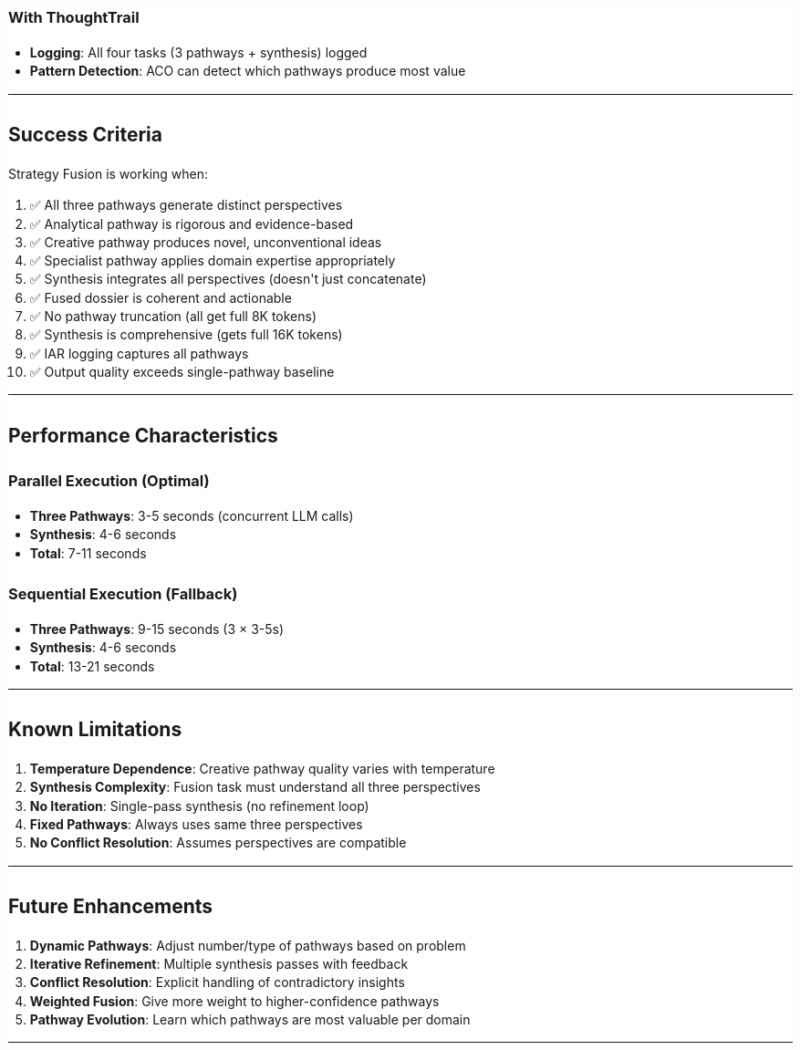 ### With ThoughtTrail
- **Logging**: All four tasks (3 pathways + synthesis) logged
- **Pattern Detection**: ACO can detect which pathways produce most value

---

## Success Criteria

Strategy Fusion is working when:

1. ✅ All three pathways generate distinct perspectives
2. ✅ Analytical pathway is rigorous and evidence-based
3. ✅ Creative pathway produces novel, unconventional ideas
4. ✅ Specialist pathway applies domain expertise appropriately
5. ✅ Synthesis integrates all perspectives (doesn't just concatenate)
6. ✅ Fused dossier is coherent and actionable
7. ✅ No pathway truncation (all get full 8K tokens)
8. ✅ Synthesis is comprehensive (gets full 16K tokens)
9. ✅ IAR logging captures all pathways
10. ✅ Output quality exceeds single-pathway baseline

---

## Performance Characteristics

### Parallel Execution (Optimal)
- **Three Pathways**: 3-5 seconds (concurrent LLM calls)
- **Synthesis**: 4-6 seconds
- **Total**: 7-11 seconds

### Sequential Execution (Fallback)
- **Three Pathways**: 9-15 seconds (3 × 3-5s)
- **Synthesis**: 4-6 seconds
- **Total**: 13-21 seconds

---

## Known Limitations

1. **Temperature Dependence**: Creative pathway quality varies with temperature
2. **Synthesis Complexity**: Fusion task must understand all three perspectives
3. **No Iteration**: Single-pass synthesis (no refinement loop)
4. **Fixed Pathways**: Always uses same three perspectives
5. **No Conflict Resolution**: Assumes perspectives are compatible

---

## Future Enhancements

1. **Dynamic Pathways**: Adjust number/type of pathways based on problem
2. **Iterative Refinement**: Multiple synthesis passes with feedback
3. **Conflict Resolution**: Explicit handling of contradictory insights
4. **Weighted Fusion**: Give more weight to higher-confidence pathways
5. **Pathway Evolution**: Learn which pathways are most valuable per domain

---